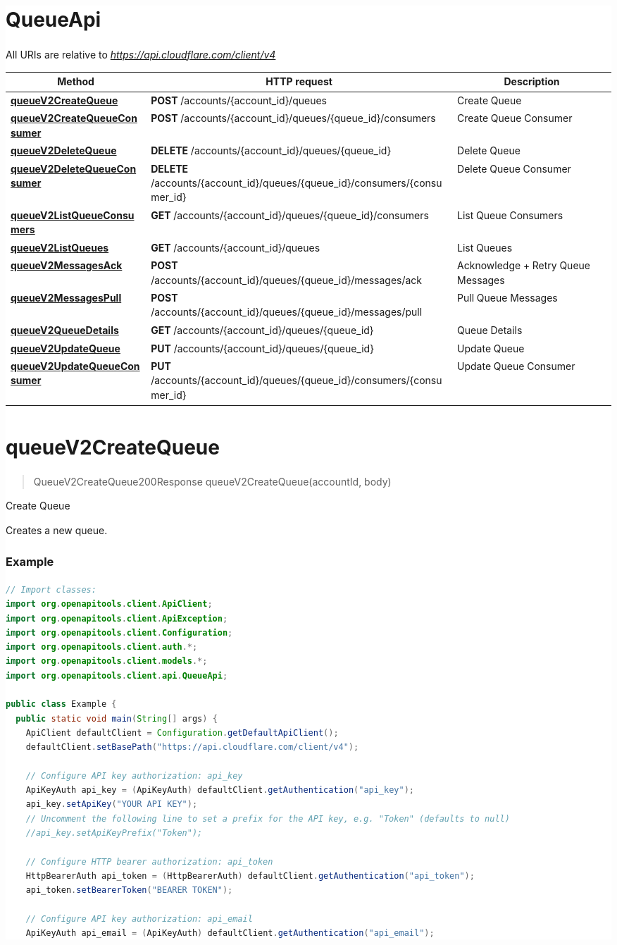 # QueueApi

All URIs are relative to *https://api.cloudflare.com/client/v4*

| Method | HTTP request | Description |
|------------- | ------------- | -------------|
| [**queueV2CreateQueue**](QueueApi.md#queueV2CreateQueue) | **POST** /accounts/{account_id}/queues | Create Queue |
| [**queueV2CreateQueueConsumer**](QueueApi.md#queueV2CreateQueueConsumer) | **POST** /accounts/{account_id}/queues/{queue_id}/consumers | Create Queue Consumer |
| [**queueV2DeleteQueue**](QueueApi.md#queueV2DeleteQueue) | **DELETE** /accounts/{account_id}/queues/{queue_id} | Delete Queue |
| [**queueV2DeleteQueueConsumer**](QueueApi.md#queueV2DeleteQueueConsumer) | **DELETE** /accounts/{account_id}/queues/{queue_id}/consumers/{consumer_id} | Delete Queue Consumer |
| [**queueV2ListQueueConsumers**](QueueApi.md#queueV2ListQueueConsumers) | **GET** /accounts/{account_id}/queues/{queue_id}/consumers | List Queue Consumers |
| [**queueV2ListQueues**](QueueApi.md#queueV2ListQueues) | **GET** /accounts/{account_id}/queues | List Queues |
| [**queueV2MessagesAck**](QueueApi.md#queueV2MessagesAck) | **POST** /accounts/{account_id}/queues/{queue_id}/messages/ack | Acknowledge + Retry Queue Messages |
| [**queueV2MessagesPull**](QueueApi.md#queueV2MessagesPull) | **POST** /accounts/{account_id}/queues/{queue_id}/messages/pull | Pull Queue Messages |
| [**queueV2QueueDetails**](QueueApi.md#queueV2QueueDetails) | **GET** /accounts/{account_id}/queues/{queue_id} | Queue Details |
| [**queueV2UpdateQueue**](QueueApi.md#queueV2UpdateQueue) | **PUT** /accounts/{account_id}/queues/{queue_id} | Update Queue |
| [**queueV2UpdateQueueConsumer**](QueueApi.md#queueV2UpdateQueueConsumer) | **PUT** /accounts/{account_id}/queues/{queue_id}/consumers/{consumer_id} | Update Queue Consumer |


<a id="queueV2CreateQueue"></a>
# **queueV2CreateQueue**
> QueueV2CreateQueue200Response queueV2CreateQueue(accountId, body)

Create Queue

Creates a new queue.

### Example
```java
// Import classes:
import org.openapitools.client.ApiClient;
import org.openapitools.client.ApiException;
import org.openapitools.client.Configuration;
import org.openapitools.client.auth.*;
import org.openapitools.client.models.*;
import org.openapitools.client.api.QueueApi;

public class Example {
  public static void main(String[] args) {
    ApiClient defaultClient = Configuration.getDefaultApiClient();
    defaultClient.setBasePath("https://api.cloudflare.com/client/v4");
    
    // Configure API key authorization: api_key
    ApiKeyAuth api_key = (ApiKeyAuth) defaultClient.getAuthentication("api_key");
    api_key.setApiKey("YOUR API KEY");
    // Uncomment the following line to set a prefix for the API key, e.g. "Token" (defaults to null)
    //api_key.setApiKeyPrefix("Token");

    // Configure HTTP bearer authorization: api_token
    HttpBearerAuth api_token = (HttpBearerAuth) defaultClient.getAuthentication("api_token");
    api_token.setBearerToken("BEARER TOKEN");

    // Configure API key authorization: api_email
    ApiKeyAuth api_email = (ApiKeyAuth) defaultClient.getAuthentication("api_email");
```